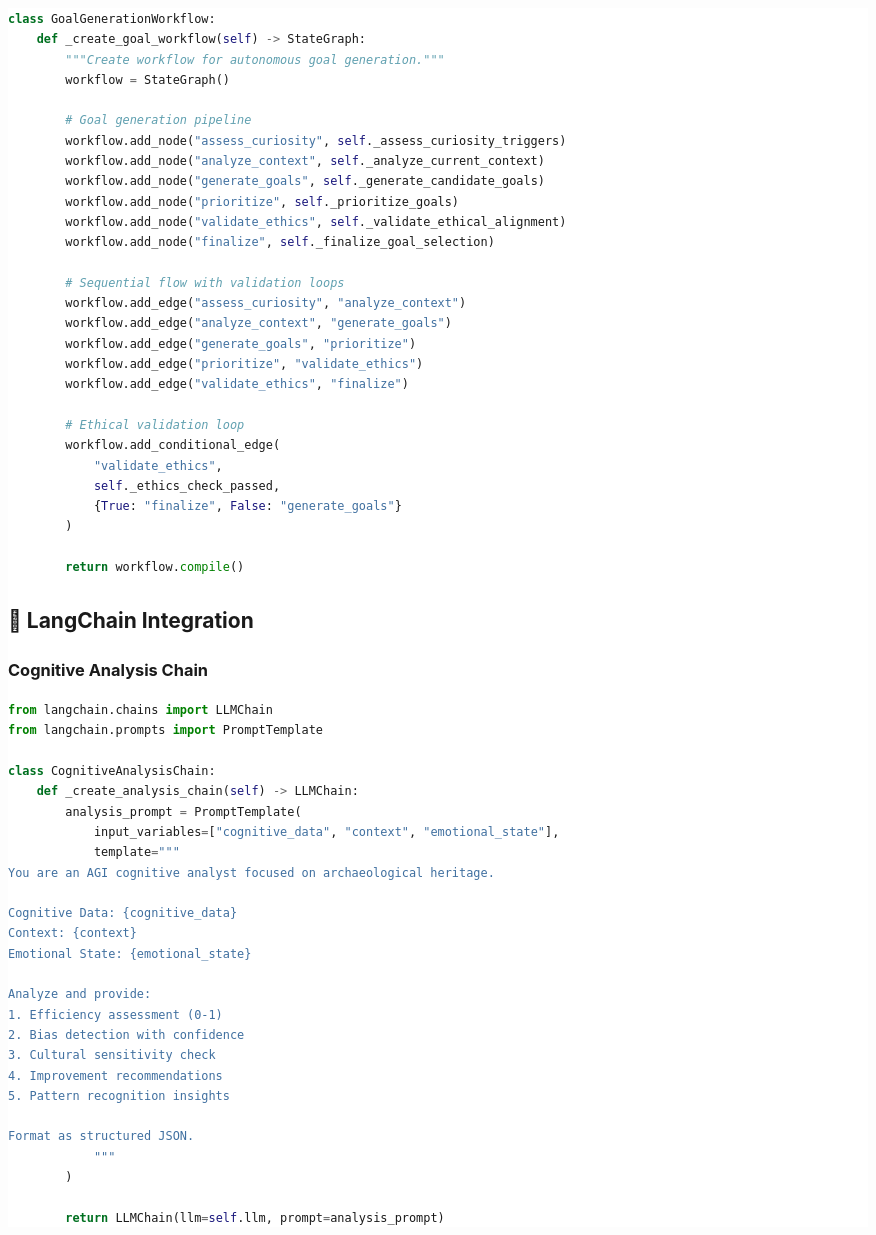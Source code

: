 ```python
class GoalGenerationWorkflow:
    def _create_goal_workflow(self) -> StateGraph:
        """Create workflow for autonomous goal generation."""
        workflow = StateGraph()
        
        # Goal generation pipeline
        workflow.add_node("assess_curiosity", self._assess_curiosity_triggers)
        workflow.add_node("analyze_context", self._analyze_current_context)
        workflow.add_node("generate_goals", self._generate_candidate_goals)
        workflow.add_node("prioritize", self._prioritize_goals)
        workflow.add_node("validate_ethics", self._validate_ethical_alignment)
        workflow.add_node("finalize", self._finalize_goal_selection)
        
        # Sequential flow with validation loops
        workflow.add_edge("assess_curiosity", "analyze_context")
        workflow.add_edge("analyze_context", "generate_goals")
        workflow.add_edge("generate_goals", "prioritize")
        workflow.add_edge("prioritize", "validate_ethics")
        workflow.add_edge("validate_ethics", "finalize")
        
        # Ethical validation loop
        workflow.add_conditional_edge(
            "validate_ethics",
            self._ethics_check_passed,
            {True: "finalize", False: "generate_goals"}
        )
        
        return workflow.compile()
```

## 🤖 **LangChain Integration**

### **Cognitive Analysis Chain**

```python
from langchain.chains import LLMChain
from langchain.prompts import PromptTemplate

class CognitiveAnalysisChain:
    def _create_analysis_chain(self) -> LLMChain:
        analysis_prompt = PromptTemplate(
            input_variables=["cognitive_data", "context", "emotional_state"],
            template="""
You are an AGI cognitive analyst focused on archaeological heritage.

Cognitive Data: {cognitive_data}
Context: {context}
Emotional State: {emotional_state}

Analyze and provide:
1. Efficiency assessment (0-1)
2. Bias detection with confidence
3. Cultural sensitivity check
4. Improvement recommendations
5. Pattern recognition insights

Format as structured JSON.
            """
        )
        
        return LLMChain(llm=self.llm, prompt=analysis_prompt)
```
